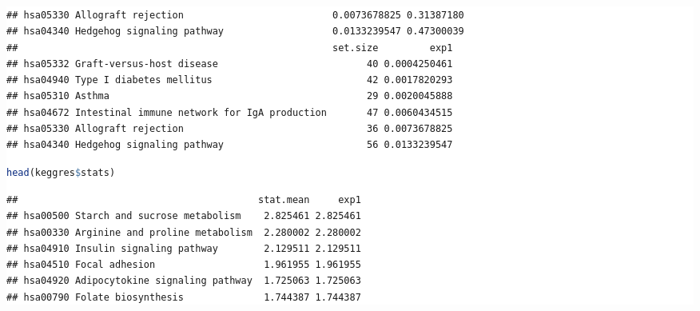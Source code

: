     ## hsa05330 Allograft rejection                          0.0073678825 0.31387180
    ## hsa04340 Hedgehog signaling pathway                   0.0133239547 0.47300039
    ##                                                       set.size         exp1
    ## hsa05332 Graft-versus-host disease                          40 0.0004250461
    ## hsa04940 Type I diabetes mellitus                           42 0.0017820293
    ## hsa05310 Asthma                                             29 0.0020045888
    ## hsa04672 Intestinal immune network for IgA production       47 0.0060434515
    ## hsa05330 Allograft rejection                                36 0.0073678825
    ## hsa04340 Hedgehog signaling pathway                         56 0.0133239547

``` r
head(keggres$stats)
```

    ##                                          stat.mean     exp1
    ## hsa00500 Starch and sucrose metabolism    2.825461 2.825461
    ## hsa00330 Arginine and proline metabolism  2.280002 2.280002
    ## hsa04910 Insulin signaling pathway        2.129511 2.129511
    ## hsa04510 Focal adhesion                   1.961955 1.961955
    ## hsa04920 Adipocytokine signaling pathway  1.725063 1.725063
    ## hsa00790 Folate biosynthesis              1.744387 1.744387
